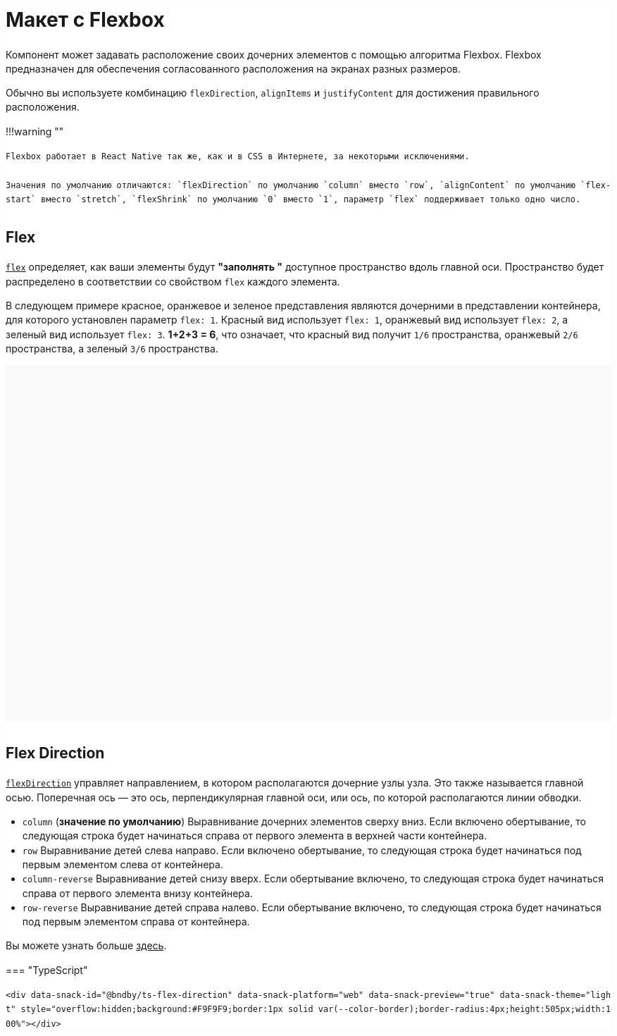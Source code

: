 # Макет с Flexbox

Компонент может задавать расположение своих дочерних элементов с помощью алгоритма Flexbox. Flexbox предназначен для обеспечения согласованного расположения на экранах разных размеров.

Обычно вы используете комбинацию `flexDirection`, `alignItems` и `justifyContent` для достижения правильного расположения.

!!!warning ""

    Flexbox работает в React Native так же, как и в CSS в Интернете, за некоторыми исключениями.

    Значения по умолчанию отличаются: `flexDirection` по умолчанию `column` вместо `row`, `alignContent` по умолчанию `flex-start` вместо `stretch`, `flexShrink` по умолчанию `0` вместо `1`, параметр `flex` поддерживает только одно число.

## Flex

[`flex`](layout-props.md#flex) определяет, как ваши элементы будут **"заполнять "** доступное пространство вдоль главной оси. Пространство будет распределено в соответствии со свойством `flex` каждого элемента.

В следующем примере красное, оранжевое и зеленое представления являются дочерними в представлении контейнера, для которого установлен параметр `flex: 1`. Красный вид использует `flex: 1`, оранжевый вид использует `flex: 2`, а зеленый вид использует `flex: 3`. **1+2+3 = 6**, что означает, что красный вид получит `1/6` пространства, оранжевый `2/6` пространства, а зеленый `3/6` пространства.

<div data-snack-id="@bndby/flex-example-1" data-snack-platform="web" data-snack-preview="true" data-snack-theme="light" style="overflow:hidden;background:#F9F9F9;border:1px solid var(--color-border);border-radius:4px;height:505px;width:100%"></div>

## Flex Direction

[`flexDirection`](layout-props.md#flexdirection) управляет направлением, в котором располагаются дочерние узлы узла. Это также называется главной осью. Поперечная ось — это ось, перпендикулярная главной оси, или ось, по которой располагаются линии обводки.

-   `column` (**значение по умолчанию**) Выравнивание дочерних элементов сверху вниз. Если включено обертывание, то следующая строка будет начинаться справа от первого элемента в верхней части контейнера.
-   `row` Выравнивание детей слева направо. Если включено обертывание, то следующая строка будет начинаться под первым элементом слева от контейнера.
-   `column-reverse` Выравнивание детей снизу вверх. Если обертывание включено, то следующая строка будет начинаться справа от первого элемента внизу контейнера.
-   `row-reverse` Выравнивание детей справа налево. Если обертывание включено, то следующая строка будет начинаться под первым элементом справа от контейнера.

Вы можете узнать больше [здесь](https://www.yogalayout.dev/docs/styling/flex-direction).

=== "TypeScript"

    <div data-snack-id="@bndby/ts-flex-direction" data-snack-platform="web" data-snack-preview="true" data-snack-theme="light" style="overflow:hidden;background:#F9F9F9;border:1px solid var(--color-border);border-radius:4px;height:505px;width:100%"></div>
